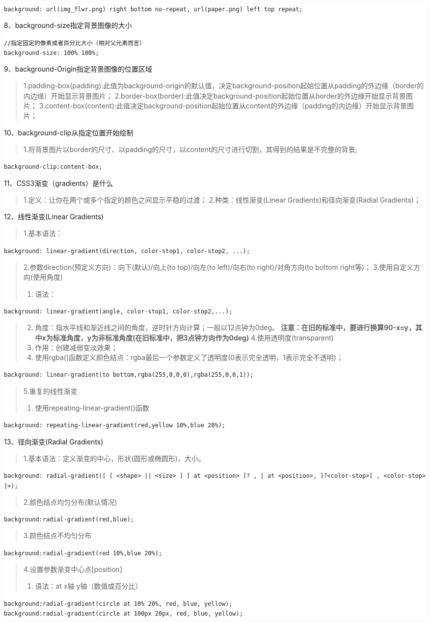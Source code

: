 ```
background: url(img_flwr.png) right bottom no-repeat, url(paper.png) left top repeat;
```

8、background-size指定背景图像的大小
```
//指定固定的像素或者百分比大小（相对父元素而言）
background-size: 100% 100%;
```

9、background-Origin指定背景图像的位置区域
> 1.padding-box(padding):此值为background-origin的默认值，决定background-position起始位置从padding的外边缘（border的内边缘）开始显示背景图片；
> 2.border-box(border):此值决定background-position起始位置从border的外边缘开始显示背景图片；
> 3.content-box(content):此值决定background-position起始位置从content的外边缘（padding的内边缘）开始显示背景图片；

10、background-clip从指定位置开始绘制
> 1.将背景图片以border的尺寸、以padding的尺寸，以content的尺寸进行切割，其得到的结果是不完整的背景;
```
background-clip:content-box;
```

11、CSS3渐变（gradients）是什么
> 1.定义：让你在两个或多个指定的颜色之间显示平稳的过渡；
> 2.种类：线性渐变(Linear Gradients)和径向渐变(Radial Gradients)；

12、线性渐变(Linear Gradients)
> 1.基本语法：
```
background: linear-gradient(direction, color-stop1, color-stop2, ...);
```
> 2.参数direction(预定义方向)：向下(默认)/向上(to top)/向左(to left)/向右(to right)/对角方向(to bottom right等)；
> 3.使用自定义方向(使用角度)
> 1. 语法：
```
background: linear-gradient(angle, color-stop1, color-stop2,...);
```
> 2. 角度：指水平线和渐近线之间的角度，逆时针方向计算；一般以12点钟为0deg。
> **注意：在旧的标准中，要进行换算90-x=y，其中x为标准角度，y为非标准角度(在旧标准中，把3点钟方向作为0deg)**
> 4.使用透明度(transparent)
> 1. 作用：创建减弱变淡效果；
> 2. 使用rgba()函数定义颜色结点：rgba最后一个参数定义了透明度(0表示完全透明，1表示完全不透明)；
```
background: linear-gradient(to bottom,rgba(255,0,0,0),rgba(255,0,0,1));
```
> 5.重复的线性渐变
> 1. 使用repeating-linear-gradient()函数
```
background: repeating-linear-gradient(red,yellow 10%,blue 20%);
```

13、径向渐变(Radial Gradients)
> 1.基本语法：定义渐变的中心，形状(圆形或椭圆形)，大小。
```
background: radial-gradient([ [ <shape> || <size> ] [ at <position> ]? , | at <position>, ]?<color-stop>[ , <color-stop> ]+);
```
> 2.颜色结点均匀分布(默认情况)
```
background:radial-gradient(red,blue);
```
> 3.颜色结点不均匀分布
```
background:radial-gradient(red 10%,blue 20%);
```
> 4.设置参数渐变中心点[position]
> 1. 语法：at x轴 y轴（数值或百分比）
```
background:radial-gradient(circle at 10% 20%, red, blue, yellow);
background:radial-gradient(circle at 100px 20px, red, blue, yellow);
```
